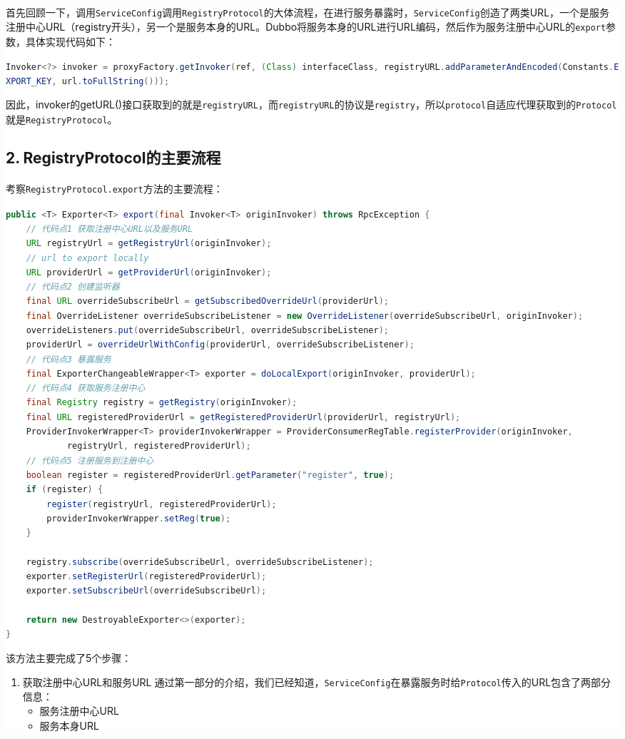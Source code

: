 首先回顾一下，调用`ServiceConfig`调用`RegistryProtocol`的大体流程，在进行服务暴露时，`ServiceConfig`创造了两类URL，一个是服务注册中心URL（registry开头），另一个是服务本身的URL。Dubbo将服务本身的URL进行URL编码，然后作为服务注册中心URL的`export`参数，具体实现代码如下：

```java
Invoker<?> invoker = proxyFactory.getInvoker(ref, (Class) interfaceClass, registryURL.addParameterAndEncoded(Constants.EXPORT_KEY, url.toFullString()));
```

因此，invoker的getURL()接口获取到的就是`registryURL`，而`registryURL`的协议是`registry`，所以`protocol`自适应代理获取到的`Protocol`就是`RegistryProtocol`。

## 2. RegistryProtocol的主要流程

考察`RegistryProtocol.export`方法的主要流程：

```java
public <T> Exporter<T> export(final Invoker<T> originInvoker) throws RpcException {
    // 代码点1 获取注册中心URL以及服务URL
    URL registryUrl = getRegistryUrl(originInvoker);
    // url to export locally
    URL providerUrl = getProviderUrl(originInvoker);
    // 代码点2 创建监听器
    final URL overrideSubscribeUrl = getSubscribedOverrideUrl(providerUrl);
    final OverrideListener overrideSubscribeListener = new OverrideListener(overrideSubscribeUrl, originInvoker);
    overrideListeners.put(overrideSubscribeUrl, overrideSubscribeListener);
    providerUrl = overrideUrlWithConfig(providerUrl, overrideSubscribeListener);
    // 代码点3 暴露服务
    final ExporterChangeableWrapper<T> exporter = doLocalExport(originInvoker, providerUrl);
    // 代码点4 获取服务注册中心
    final Registry registry = getRegistry(originInvoker);
    final URL registeredProviderUrl = getRegisteredProviderUrl(providerUrl, registryUrl);
    ProviderInvokerWrapper<T> providerInvokerWrapper = ProviderConsumerRegTable.registerProvider(originInvoker,
            registryUrl, registeredProviderUrl);
    // 代码点5 注册服务到注册中心
    boolean register = registeredProviderUrl.getParameter("register", true);
    if (register) {
        register(registryUrl, registeredProviderUrl);
        providerInvokerWrapper.setReg(true);
    }

    registry.subscribe(overrideSubscribeUrl, overrideSubscribeListener);
    exporter.setRegisterUrl(registeredProviderUrl);
    exporter.setSubscribeUrl(overrideSubscribeUrl);

    return new DestroyableExporter<>(exporter);
}
```

该方法主要完成了5个步骤：

1. 获取注册中心URL和服务URL
   通过第一部分的介绍，我们已经知道，`ServiceConfig`在暴露服务时给`Protocol`传入的URL包含了两部分信息：
   - 服务注册中心URL
   - 服务本身URL
   